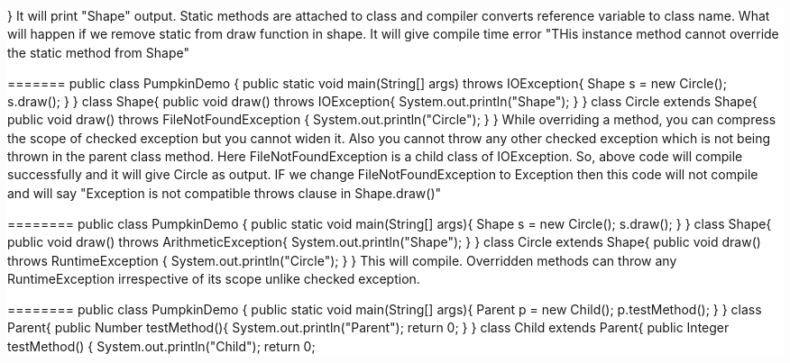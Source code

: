 }
It will print "Shape" output. Static methods are attached to class and compiler converts reference variable to class name. What will happen if we remove static from draw function in shape. It will give compile time error "THis instance method cannot override the static method from Shape"

=======
public class PumpkinDemo {
    public static void main(String[] args) throws IOException{
        Shape s = new Circle();
        s.draw();
    }
}
class Shape{
    public void draw() throws IOException{
        System.out.println("Shape");
    }
}
class Circle extends Shape{
    public void draw() throws FileNotFoundException {
        System.out.println("Circle");
    }
}
While overriding a method, you can compress the scope of checked exception but you cannot widen it. Also you cannot throw any other checked exception which is not being thrown in the parent class method. Here FileNotFoundException is a child class of IOException. So, above code will compile successfully and it will give Circle as output. IF we change FileNotFoundException to Exception then this code will not compile and will say "Exception is not compatible throws clause in Shape.draw()"

========
public class PumpkinDemo {
    public static void main(String[] args){
        Shape s = new Circle();
        s.draw();
    }
}
class Shape{
    public void draw() throws ArithmeticException{
        System.out.println("Shape");
    }
}
class Circle extends Shape{
    public void draw() throws RuntimeException {
        System.out.println("Circle");
    }
}
This will compile. Overridden methods can throw any RuntimeException irrespective of its scope unlike checked exception.

========
public class PumpkinDemo { 
    public static void main(String[] args){
        Parent p = new Child();
        p.testMethod();
    }
}
class Parent{
    public Number testMethod(){
        System.out.println("Parent");
        return 0;
    }
}
class Child extends Parent{
    public Integer testMethod() {
        System.out.println("Child");
        return 0;